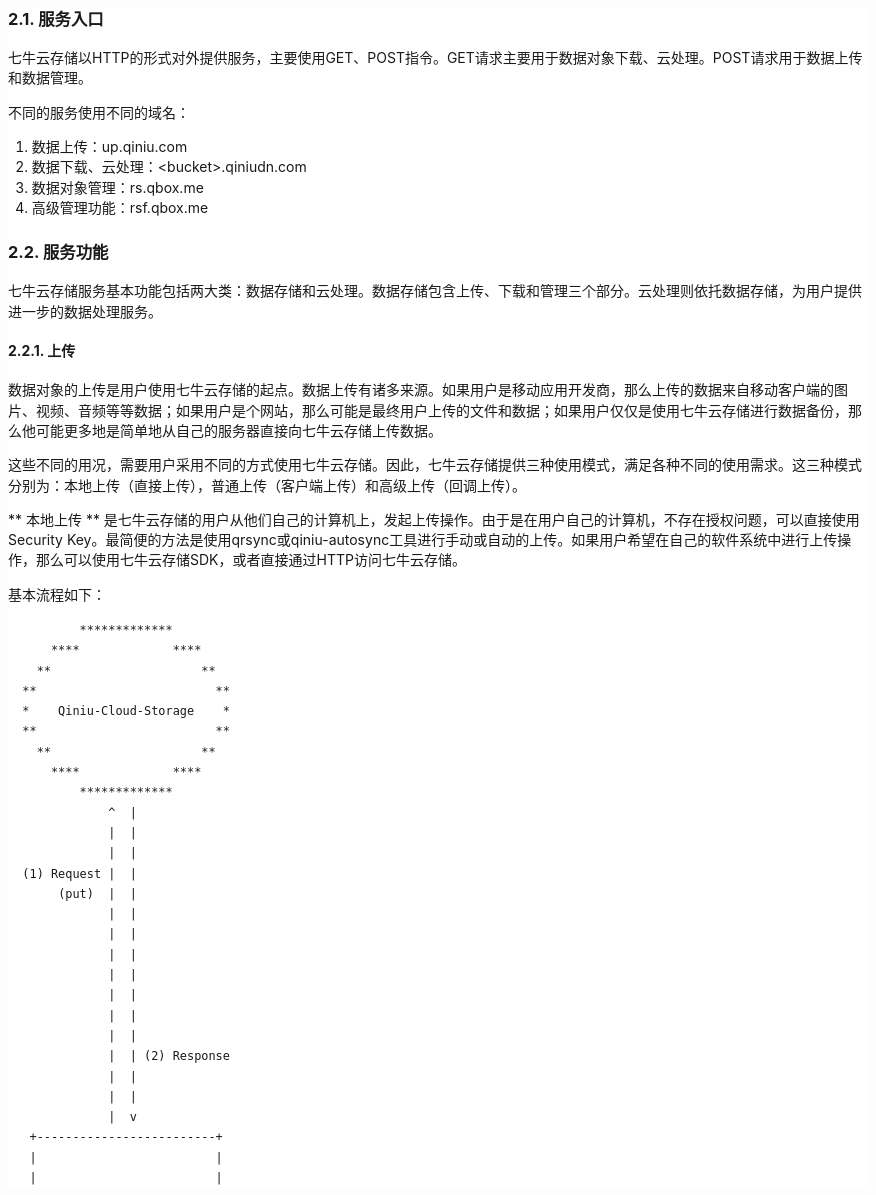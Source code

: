### 2.1. 服务入口

七牛云存储以HTTP的形式对外提供服务，主要使用GET、POST指令。GET请求主要用于数据对象下载、云处理。POST请求用于数据上传和数据管理。

不同的服务使用不同的域名：

1. 数据上传：up.qiniu.com
2. 数据下载、云处理：\<bucket>.qiniudn.com
3. 数据对象管理：rs.qbox.me
4. 高级管理功能：rsf.qbox.me

### 2.2. 服务功能

七牛云存储服务基本功能包括两大类：数据存储和云处理。数据存储包含上传、下载和管理三个部分。云处理则依托数据存储，为用户提供进一步的数据处理服务。

#### 2.2.1. 上传

数据对象的上传是用户使用七牛云存储的起点。数据上传有诸多来源。如果用户是移动应用开发商，那么上传的数据来自移动客户端的图片、视频、音频等等数据；如果用户是个网站，那么可能是最终用户上传的文件和数据；如果用户仅仅是使用七牛云存储进行数据备份，那么他可能更多地是简单地从自己的服务器直接向七牛云存储上传数据。

这些不同的用况，需要用户采用不同的方式使用七牛云存储。因此，七牛云存储提供三种使用模式，满足各种不同的使用需求。这三种模式分别为：本地上传（直接上传），普通上传（客户端上传）和高级上传（回调上传）。

** 本地上传 ** 是七牛云存储的用户从他们自己的计算机上，发起上传操作。由于是在用户自己的计算机，不存在授权问题，可以直接使用Security Key。最简便的方法是使用qrsync或qiniu-autosync工具进行手动或自动的上传。如果用户希望在自己的软件系统中进行上传操作，那么可以使用七牛云存储SDK，或者直接通过HTTP访问七牛云存储。

基本流程如下：

              *************
          ****             ****
        **                     **
      **                         **
      *    Qiniu-Cloud-Storage    *
      **                         **
        **                     **
          ****             ****
              *************
                  ^  |
                  |  |
                  |  |
      (1) Request |  |
           (put)  |  |
                  |  |
                  |  |
                  |  |
                  |  |
                  |  |
                  |  |
                  |  |
                  |  | (2) Response
                  |  |
                  |  |
                  |  v
       +-------------------------+
       |                         |
       |                         |
